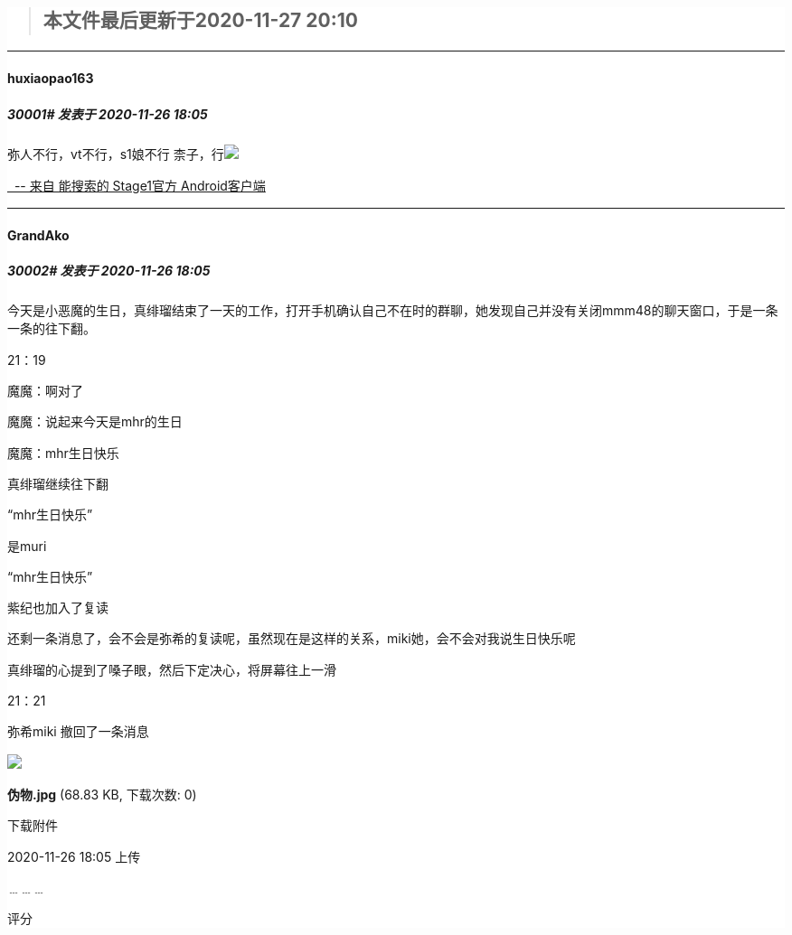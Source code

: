 > ## **本文件最后更新于2020-11-27 20:10** 


-----

####  huxiaopao163  
##### 30001#       发表于 2020-11-26 18:05


弥人不行，vt不行，s1娘不行
柰子，行<img src="https://static.saraba1st.com/image/smiley/face2017/057.png" referrerpolicy="no-referrer">

[  -- 来自 能搜索的 Stage1官方 Android客户端](https://www.coolapk.com/apk/140634)


-----

####  GrandAko  
##### 30002#       发表于 2020-11-26 18:05


今天是小恶魔的生日，真绯瑠结束了一天的工作，打开手机确认自己不在时的群聊，她发现自己并没有关闭mmm48的聊天窗口，于是一条一条的往下翻。

21：19

魔魔：啊对了

魔魔：说起来今天是mhr的生日

魔魔：mhr生日快乐

真绯瑠继续往下翻

“mhr生日快乐”

是muri

“mhr生日快乐”

紫纪也加入了复读

还剩一条消息了，会不会是弥希的复读呢，虽然现在是这样的关系，miki她，会不会对我说生日快乐呢

真绯瑠的心提到了嗓子眼，然后下定决心，将屏幕往上一滑

21：21

弥希miki 撤回了一条消息

<img src="https://img.saraba1st.com/forum/202011/26/180503jof1effleetetxe1.jpg" referrerpolicy="no-referrer">


<strong>伪物.jpg</strong> (68.83 KB, 下载次数: 0)

下载附件

2020-11-26 18:05 上传


﹍﹍﹍

评分
